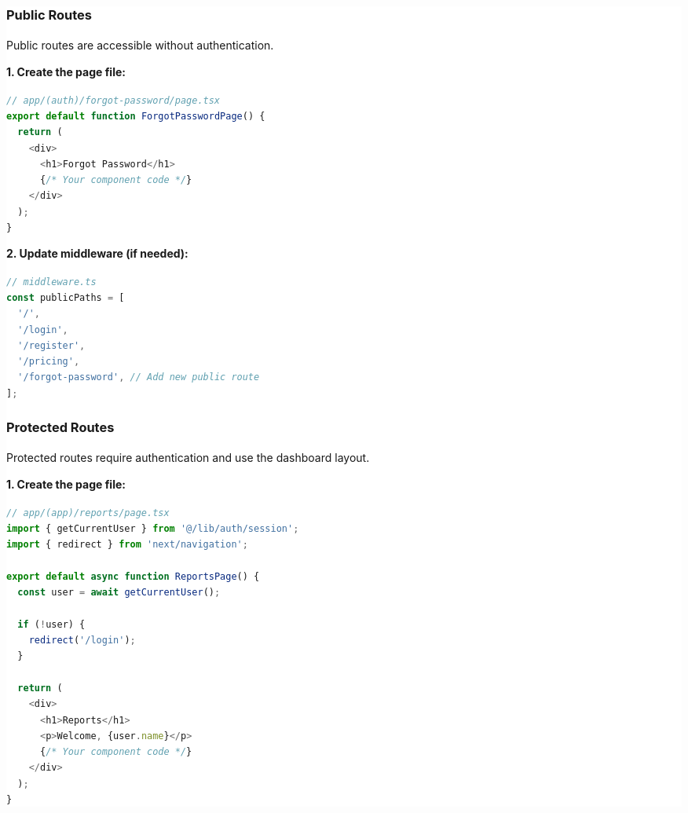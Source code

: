 ### Public Routes

Public routes are accessible without authentication.

**1. Create the page file:**

```typescript
// app/(auth)/forgot-password/page.tsx
export default function ForgotPasswordPage() {
  return (
    <div>
      <h1>Forgot Password</h1>
      {/* Your component code */}
    </div>
  );
}
```

**2. Update middleware (if needed):**

```typescript
// middleware.ts
const publicPaths = [
  '/',
  '/login',
  '/register',
  '/pricing',
  '/forgot-password', // Add new public route
];
```

### Protected Routes

Protected routes require authentication and use the dashboard layout.

**1. Create the page file:**

```typescript
// app/(app)/reports/page.tsx
import { getCurrentUser } from '@/lib/auth/session';
import { redirect } from 'next/navigation';

export default async function ReportsPage() {
  const user = await getCurrentUser();

  if (!user) {
    redirect('/login');
  }

  return (
    <div>
      <h1>Reports</h1>
      <p>Welcome, {user.name}</p>
      {/* Your component code */}
    </div>
  );
}
```
